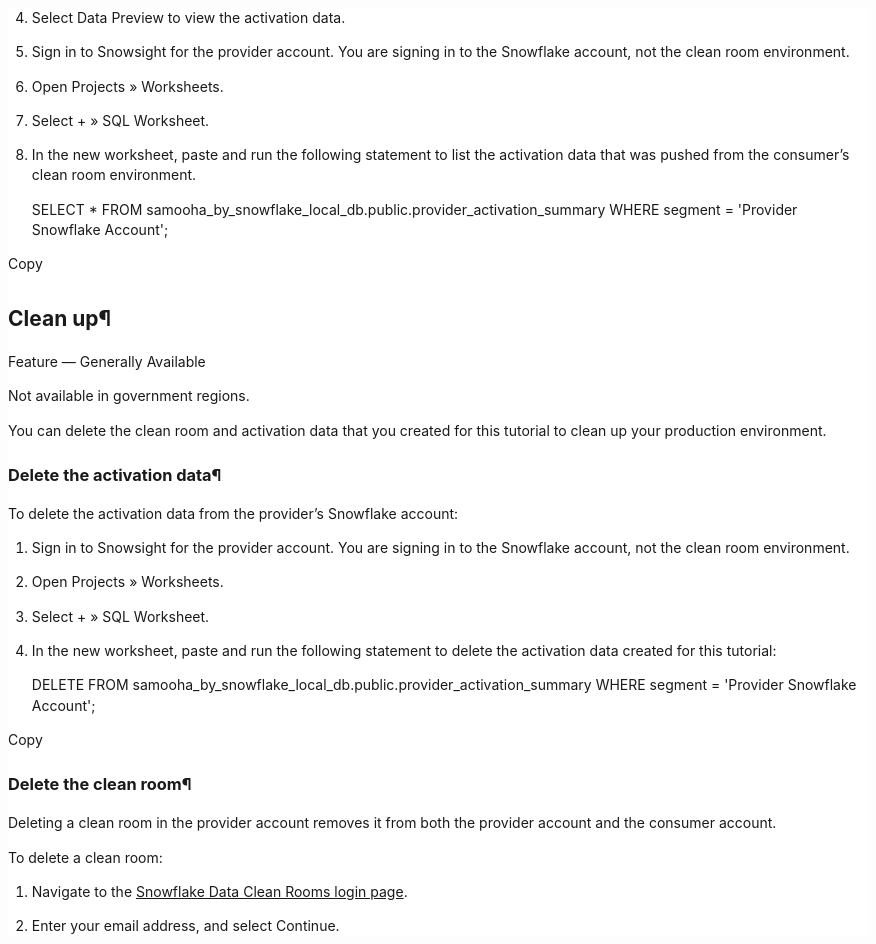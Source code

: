   4. Select Data Preview to view the activation data.

  1. Sign in to Snowsight for the provider account. You are signing in to the Snowflake account, not the clean room environment.

  2. Open Projects » Worksheets.

  3. Select + » SQL Worksheet.

  4. In the new worksheet, paste and run the following statement to list the activation data that was pushed from the consumer’s clean room environment.
    
        SELECT *
       FROM samooha_by_snowflake_local_db.public.provider_activation_summary
       WHERE segment = 'Provider Snowflake Account';
    

Copy

## Clean up¶

Feature — Generally Available

Not available in government regions.

You can delete the clean room and activation data that you created for this
tutorial to clean up your production environment.

### Delete the activation data¶

To delete the activation data from the provider’s Snowflake account:

  1. Sign in to Snowsight for the provider account. You are signing in to the Snowflake account, not the clean room environment.

  2. Open Projects » Worksheets.

  3. Select + » SQL Worksheet.

  4. In the new worksheet, paste and run the following statement to delete the activation data created for this tutorial:
    
        DELETE FROM samooha_by_snowflake_local_db.public.provider_activation_summary
       WHERE segment = 'Provider Snowflake Account';
    

Copy

### Delete the clean room¶

Deleting a clean room in the provider account removes it from both the
provider account and the consumer account.

To delete a clean room:

  1. Navigate to the [Snowflake Data Clean Rooms login page](https://cleanroom.c1.us-east-1.aws.app.snowflake.com).

  2. Enter your email address, and select Continue.
